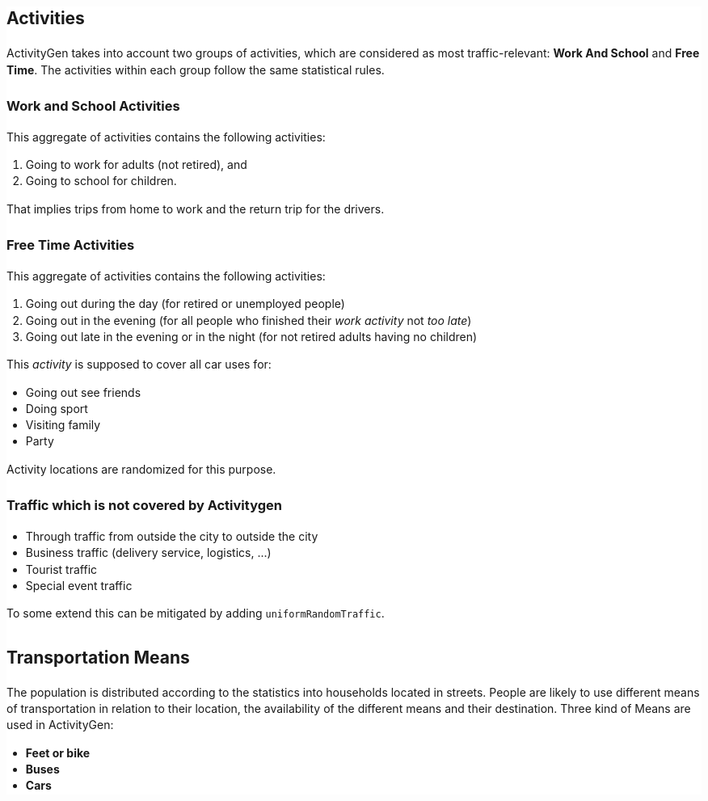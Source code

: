 ## Activities

ActivityGen takes into account two groups of activities, which are
considered as most traffic-relevant: **Work And School** and **Free
Time**. The activities within each group follow the same statistical
rules.

### Work and School Activities

This aggregate of activities contains the following activities:

1.  Going to work for adults (not retired), and
2.  Going to school for children.

That implies trips from home to work and the return trip for the
drivers.

### Free Time Activities

This aggregate of activities contains the following activities:

1.  Going out during the day (for retired or unemployed people)
2.  Going out in the evening (for all people who finished their *work
    activity* not *too late*)
3.  Going out late in the evening or in the night (for not retired
    adults having no children)

This *activity* is supposed to cover all car uses for:

- Going out see friends
- Doing sport
- Visiting family
- Party

Activity locations are randomized for this purpose.

### Traffic which is not covered by Activitygen

- Through traffic from outside the city to outside the city
- Business traffic (delivery service, logistics, ...)
- Tourist traffic
- Special event traffic

To some extend this can be mitigated by adding `uniformRandomTraffic`.

## Transportation Means

The population is distributed according to the statistics into
households located in streets. People are likely to use different means
of transportation in relation to their location, the availability of the
different means and their destination. Three kind of Means are used in
ActivityGen:<b>

- Feet or bike
- Buses
- Cars
